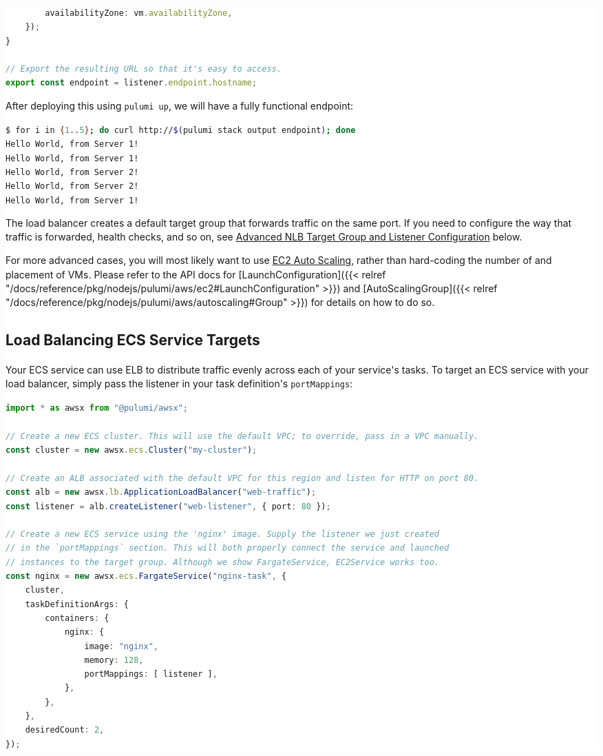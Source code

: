 ```typescript
        availabilityZone: vm.availabilityZone,
    });
}

// Export the resulting URL so that it's easy to access.
export const endpoint = listener.endpoint.hostname;
```

After deploying this using `pulumi up`, we will have a fully functional endpoint:

```bash
$ for i in {1..5}; do curl http://$(pulumi stack output endpoint); done
Hello World, from Server 1!
Hello World, from Server 1!
Hello World, from Server 2!
Hello World, from Server 2!
Hello World, from Server 1!
```

The load balancer creates a default target group that forwards traffic on the same port. If you need
to configure the way that traffic is forwarded, health checks, and so on, see
[Advanced NLB Target Group and Listener Configuration](#advanced-nlb-target-group-and-listener-configuration) below.

For more advanced cases, you will most likely want to use [EC2 Auto Scaling](
https://docs.aws.amazon.com/autoscaling/ec2/userguide/what-is-amazon-ec2-auto-scaling.html), rather than hard-coding
the number of and placement of VMs. Please refer to the API docs for
[LaunchConfiguration]({{< relref "/docs/reference/pkg/nodejs/pulumi/aws/ec2#LaunchConfiguration" >}}) and
[AutoScalingGroup]({{< relref "/docs/reference/pkg/nodejs/pulumi/aws/autoscaling#Group" >}}) for details on how to do so.

## Load Balancing ECS Service Targets

Your ECS service can use ELB to distribute traffic evenly across each of your service's tasks. To target an ECS service
with your load balancer, simply pass the listener in your task definition's `portMappings`:

```typescript
import * as awsx from "@pulumi/awsx";

// Create a new ECS cluster. This will use the default VPC; to override, pass in a VPC manually.
const cluster = new awsx.ecs.Cluster("my-cluster");

// Create an ALB associated with the default VPC for this region and listen for HTTP on port 80.
const alb = new awsx.lb.ApplicationLoadBalancer("web-traffic");
const listener = alb.createListener("web-listener", { port: 80 });

// Create a new ECS service using the 'nginx' image. Supply the listener we just created
// in the `portMappings` section. This will both properly connect the service and launched
// instances to the target group. Although we show FargateService, EC2Service works too.
const nginx = new awsx.ecs.FargateService("nginx-task", {
    cluster,
    taskDefinitionArgs: {
        containers: {
            nginx: {
                image: "nginx",
                memory: 128,
                portMappings: [ listener ],
            },
        },
    },
    desiredCount: 2,
});
```